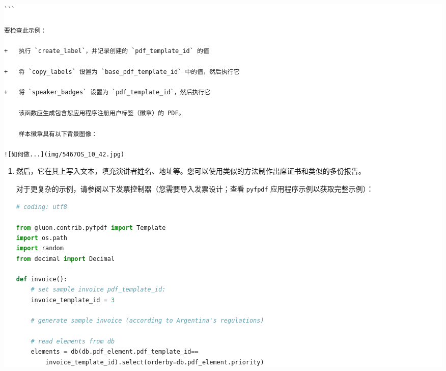     ```

    要检查此示例：

    +   执行 `create_label`，并记录创建的 `pdf_template_id` 的值

    +   将 `copy_labels` 设置为 `base_pdf_template_id` 中的值，然后执行它

    +   将 `speaker_badges` 设置为 `pdf_template_id`，然后执行它

        该函数应生成包含您应用程序注册用户标签（徽章）的 PDF。

        样本徽章具有以下背景图像：

    ![如何做...](img/5467OS_10_42.jpg)

1.  然后，它在其上写入文本，填充演讲者姓名、地址等。您可以使用类似的方法制作出席证书和类似的多份报告。

    对于更复杂的示例，请参阅以下发票控制器（您需要导入发票设计；查看 `pyfpdf` 应用程序示例以获取完整示例）：

    ```py
    # coding: utf8

    from gluon.contrib.pyfpdf import Template
    import os.path
    import random
    from decimal import Decimal

    def invoice():
    	# set sample invoice pdf_template_id:
    	invoice_template_id = 3

    	# generate sample invoice (according to Argentina's regulations)

    	# read elements from db
    	elements = db(db.pdf_element.pdf_template_id==
    		invoice_template_id).select(orderby=db.pdf_element.priority)
